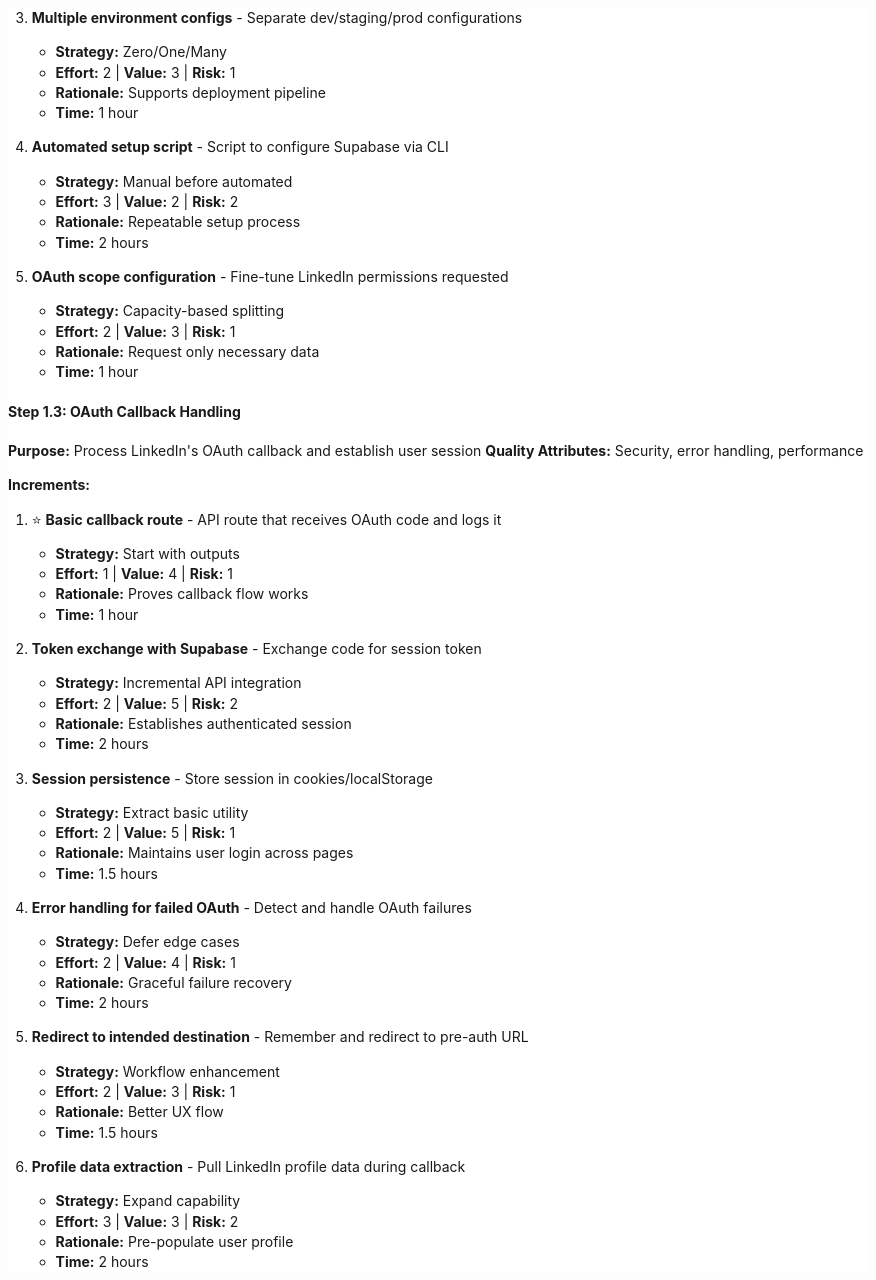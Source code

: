 3. **Multiple environment configs** - Separate dev/staging/prod configurations
   - **Strategy:** Zero/One/Many
   - **Effort:** 2 | **Value:** 3 | **Risk:** 1
   - **Rationale:** Supports deployment pipeline
   - **Time:** 1 hour

4. **Automated setup script** - Script to configure Supabase via CLI
   - **Strategy:** Manual before automated
   - **Effort:** 3 | **Value:** 2 | **Risk:** 2
   - **Rationale:** Repeatable setup process
   - **Time:** 2 hours

5. **OAuth scope configuration** - Fine-tune LinkedIn permissions requested
   - **Strategy:** Capacity-based splitting
   - **Effort:** 2 | **Value:** 3 | **Risk:** 1
   - **Rationale:** Request only necessary data
   - **Time:** 1 hour

#### Step 1.3: OAuth Callback Handling
**Purpose:** Process LinkedIn's OAuth callback and establish user session
**Quality Attributes:** Security, error handling, performance

**Increments:**

1. ⭐ **Basic callback route** - API route that receives OAuth code and logs it
   - **Strategy:** Start with outputs
   - **Effort:** 1 | **Value:** 4 | **Risk:** 1
   - **Rationale:** Proves callback flow works
   - **Time:** 1 hour

2. **Token exchange with Supabase** - Exchange code for session token
   - **Strategy:** Incremental API integration
   - **Effort:** 2 | **Value:** 5 | **Risk:** 2
   - **Rationale:** Establishes authenticated session
   - **Time:** 2 hours

3. **Session persistence** - Store session in cookies/localStorage
   - **Strategy:** Extract basic utility
   - **Effort:** 2 | **Value:** 5 | **Risk:** 1
   - **Rationale:** Maintains user login across pages
   - **Time:** 1.5 hours

4. **Error handling for failed OAuth** - Detect and handle OAuth failures
   - **Strategy:** Defer edge cases
   - **Effort:** 2 | **Value:** 4 | **Risk:** 1
   - **Rationale:** Graceful failure recovery
   - **Time:** 2 hours

5. **Redirect to intended destination** - Remember and redirect to pre-auth URL
   - **Strategy:** Workflow enhancement
   - **Effort:** 2 | **Value:** 3 | **Risk:** 1
   - **Rationale:** Better UX flow
   - **Time:** 1.5 hours

6. **Profile data extraction** - Pull LinkedIn profile data during callback
   - **Strategy:** Expand capability
   - **Effort:** 3 | **Value:** 3 | **Risk:** 2
   - **Rationale:** Pre-populate user profile
   - **Time:** 2 hours

